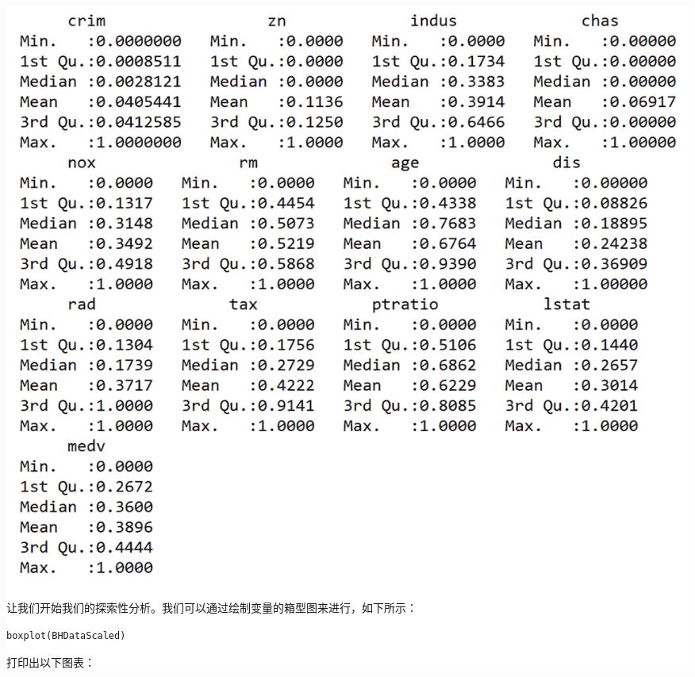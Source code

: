 ![](img/907c7fbc-9270-456b-81ff-41f777c3e596.png)

让我们开始我们的探索性分析。我们可以通过绘制变量的箱型图来进行，如下所示：

```py
boxplot(BHDataScaled)
```

打印出以下图表：
